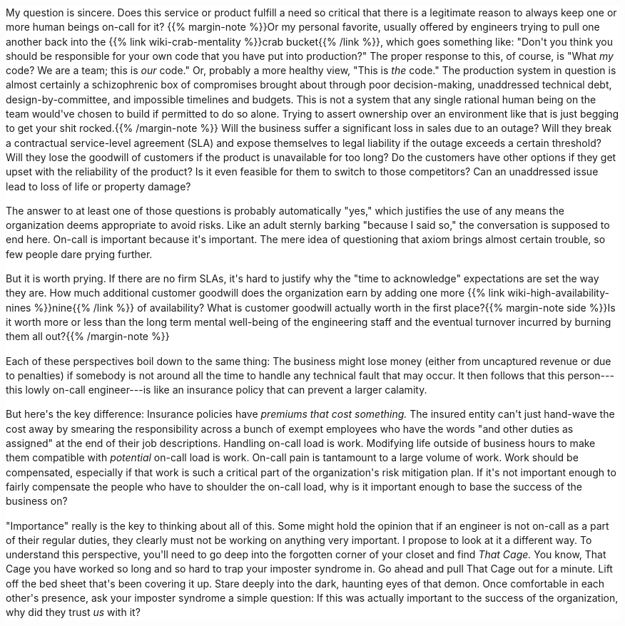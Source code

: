My question is sincere. Does this service or product fulfill a need so critical that there is a legitimate reason to always keep one or more human beings on-call for it? {{% margin-note %}}Or my personal favorite, usually offered by engineers trying to pull one another back into the {{% link wiki-crab-mentality %}}crab bucket{{% /link %}}, which goes something like: "Don't you think you should be responsible for your own code that you have put into production?" The proper response to this, of course, is "What _my_ code? We are a team; this is _our_ code." Or, probably a more healthy view, "This is _the_ code." The production system in question is almost certainly a schizophrenic box of compromises brought about through poor decision-making, unaddressed technical debt, design-by-committee, and impossible timelines and budgets. This is not a system that any single rational human being on the team would've chosen to build if permitted to do so alone. Trying to assert ownership over an environment like that is just begging to get your shit rocked.{{% /margin-note %}} Will the business suffer a significant loss in sales due to an outage? Will they break a contractual service-level agreement (SLA) and expose themselves to legal liability if the outage exceeds a certain threshold? Will they lose the goodwill of customers if the product is unavailable for too long? Do the customers have other options if they get upset with the reliability of the product? Is it even feasible for them to switch to those competitors? Can an unaddressed issue lead to loss of life or property damage?

The answer to at least one of those questions is probably automatically "yes," which justifies the use of any means the organization deems appropriate to avoid risks. Like an adult sternly barking "because I said so," the conversation is supposed to end here. On-call is important because it's important. The mere idea of questioning that axiom brings almost certain trouble, so few people dare prying further.

But it is worth prying. If there are no firm SLAs, it's hard to justify why the "time to acknowledge" expectations are set the way they are. How much additional customer goodwill does the organization earn by adding one more {{% link wiki-high-availability-nines %}}nine{{% /link %}} of availability? What is customer goodwill actually worth in the first place?{{% margin-note side %}}Is it worth more or less than the long term mental well-being of the engineering staff and the eventual turnover incurred by burning them all out?{{% /margin-note %}}

Each of these perspectives boil down to the same thing: The business might lose money (either from uncaptured revenue or due to penalties) if somebody is not around all the time to handle any technical fault that may occur. It then follows that this person---this lowly on-call engineer---is like an insurance policy that can prevent a larger calamity.

But here's the key difference: Insurance policies have _premiums that cost something._ The insured entity can't just hand-wave the cost away by smearing the responsibility across a bunch of exempt employees who have the words "and other duties as assigned" at the end of their job descriptions. Handling on-call load is work. Modifying life outside of business hours to make them compatible with _potential_ on-call load is work. On-call pain is tantamount to a large volume of work. Work should be compensated, especially if that work is such a critical part of the organization's risk mitigation plan. If it's not important enough to fairly compensate the people who have to shoulder the on-call load, why is it important enough to base the success of the business on?

"Importance" really is the key to thinking about all of this. Some might hold the opinion that if an engineer is not on-call as a part of their regular duties, they clearly must not be working on anything very important. I propose to look at it a different way. To understand this perspective, you'll need to go deep into the forgotten corner of your closet and find _That Cage._ You know, That Cage you have worked so long and so hard to trap your imposter syndrome in. Go ahead and pull That Cage out for a minute. Lift off the bed sheet that's been covering it up. Stare deeply into the dark, haunting eyes of that demon. Once comfortable in each other's presence, ask your imposter syndrome a simple question: If this was actually important to the success of the organization, why did they trust _us_ with it?
